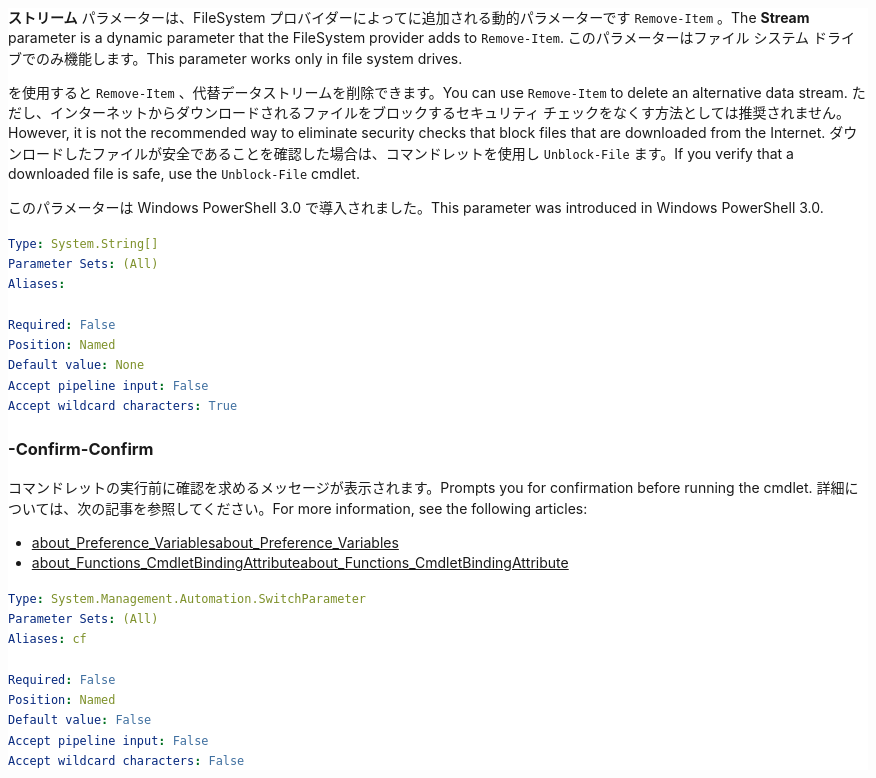 <span data-ttu-id="b0b2c-188">**ストリーム** パラメーターは、FileSystem プロバイダーによってに追加される動的パラメーターです `Remove-Item` 。</span><span class="sxs-lookup"><span data-stu-id="b0b2c-188">The **Stream** parameter is a dynamic parameter that the FileSystem provider adds to `Remove-Item`.</span></span>
<span data-ttu-id="b0b2c-189">このパラメーターはファイル システム ドライブでのみ機能します。</span><span class="sxs-lookup"><span data-stu-id="b0b2c-189">This parameter works only in file system drives.</span></span>

<span data-ttu-id="b0b2c-190">を使用すると `Remove-Item` 、代替データストリームを削除できます。</span><span class="sxs-lookup"><span data-stu-id="b0b2c-190">You can use `Remove-Item` to delete an alternative data stream.</span></span> <span data-ttu-id="b0b2c-191">ただし、インターネットからダウンロードされるファイルをブロックするセキュリティ チェックをなくす方法としては推奨されません。</span><span class="sxs-lookup"><span data-stu-id="b0b2c-191">However, it is not the recommended way to eliminate security checks that block files that are downloaded from the Internet.</span></span> <span data-ttu-id="b0b2c-192">ダウンロードしたファイルが安全であることを確認した場合は、コマンドレットを使用し `Unblock-File` ます。</span><span class="sxs-lookup"><span data-stu-id="b0b2c-192">If you verify that a downloaded file is safe, use the `Unblock-File` cmdlet.</span></span>

<span data-ttu-id="b0b2c-193">このパラメーターは Windows PowerShell 3.0 で導入されました。</span><span class="sxs-lookup"><span data-stu-id="b0b2c-193">This parameter was introduced in Windows PowerShell 3.0.</span></span>

```yaml
Type: System.String[]
Parameter Sets: (All)
Aliases:

Required: False
Position: Named
Default value: None
Accept pipeline input: False
Accept wildcard characters: True
```

### <span data-ttu-id="b0b2c-194">-Confirm</span><span class="sxs-lookup"><span data-stu-id="b0b2c-194">-Confirm</span></span>

<span data-ttu-id="b0b2c-195">コマンドレットの実行前に確認を求めるメッセージが表示されます。</span><span class="sxs-lookup"><span data-stu-id="b0b2c-195">Prompts you for confirmation before running the cmdlet.</span></span> <span data-ttu-id="b0b2c-196">詳細については、次の記事を参照してください。</span><span class="sxs-lookup"><span data-stu-id="b0b2c-196">For more information, see the following articles:</span></span>

- [<span data-ttu-id="b0b2c-197">about_Preference_Variables</span><span class="sxs-lookup"><span data-stu-id="b0b2c-197">about_Preference_Variables</span></span>](../microsoft.powershell.core/about/about_preference_variables.md#confirmpreference)
- [<span data-ttu-id="b0b2c-198">about_Functions_CmdletBindingAttribute</span><span class="sxs-lookup"><span data-stu-id="b0b2c-198">about_Functions_CmdletBindingAttribute</span></span>](../microsoft.powershell.core/about/about_functions_cmdletbindingattribute.md?#confirmimpact)

```yaml
Type: System.Management.Automation.SwitchParameter
Parameter Sets: (All)
Aliases: cf

Required: False
Position: Named
Default value: False
Accept pipeline input: False
Accept wildcard characters: False
```
